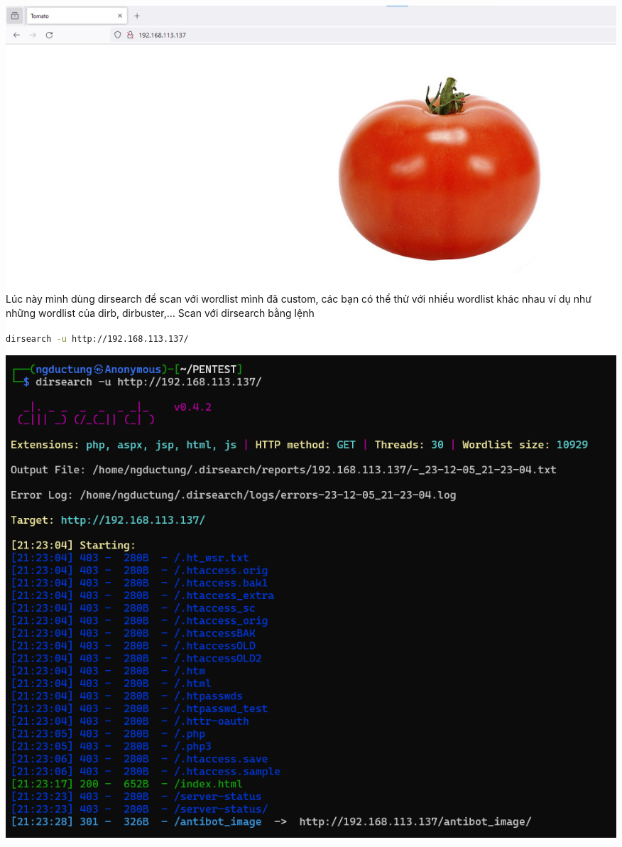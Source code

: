 ![Untitled](Tomato%2024412ba48bed406b92b925097995c323/Untitled%206.png)

Lúc này mình dùng dirsearch để scan với wordlist mình đã custom, các bạn có thể thử với nhiều wordlist khác nhau ví dụ như những wordlist của dirb, dirbuster,… Scan với dirsearch bằng lệnh

```bash
dirsearch -u http://192.168.113.137/
```

![Untitled](Tomato%2024412ba48bed406b92b925097995c323/Untitled%207.png)
